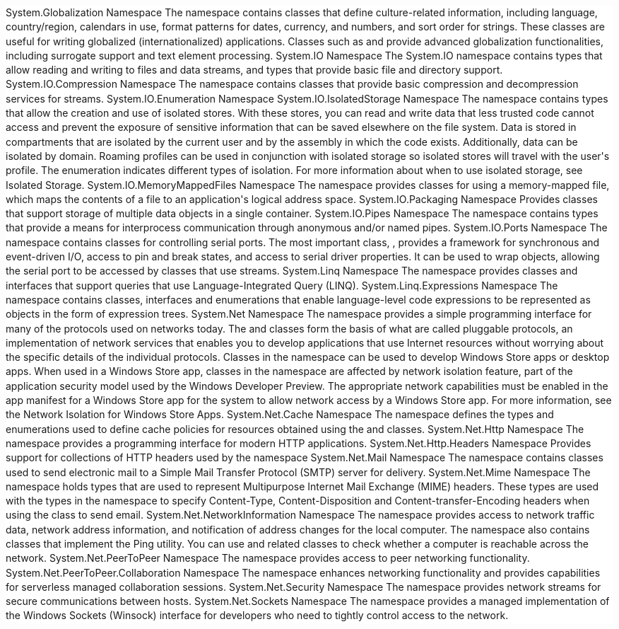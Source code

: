 System.Globalization Namespace	The namespace contains classes that define culture-related information, including language, country/region, calendars in use, format patterns for dates, currency, and numbers, and sort order for strings. These classes are useful for writing globalized (internationalized) applications. Classes such as and provide advanced globalization functionalities, including surrogate support and text element processing.
System.IO Namespace	The System.IO namespace contains types that allow reading and writing to files and data streams, and types that provide basic file and directory support.
System.IO.Compression Namespace	The namespace contains classes that provide basic compression and decompression services for streams.
System.IO.Enumeration Namespace	
System.IO.IsolatedStorage Namespace	The namespace contains types that allow the creation and use of isolated stores. With these stores, you can read and write data that less trusted code cannot access and prevent the exposure of sensitive information that can be saved elsewhere on the file system. Data is stored in compartments that are isolated by the current user and by the assembly in which the code exists. Additionally, data can be isolated by domain. Roaming profiles can be used in conjunction with isolated storage so isolated stores will travel with the user's profile. The enumeration indicates different types of isolation. For more information about when to use isolated storage, see Isolated Storage.
System.IO.MemoryMappedFiles Namespace	The namespace provides classes for using a memory-mapped file, which maps the contents of a file to an application's logical address space.
System.IO.Packaging Namespace	Provides classes that support storage of multiple data objects in a single container.
System.IO.Pipes Namespace	The namespace contains types that provide a means for interprocess communication through anonymous and/or named pipes.
System.IO.Ports Namespace	The namespace contains classes for controlling serial ports. The most important class, , provides a framework for synchronous and event-driven I/O, access to pin and break states, and access to serial driver properties. It can be used to wrap objects, allowing the serial port to be accessed by classes that use streams.
System.Linq Namespace	The namespace provides classes and interfaces that support queries that use Language-Integrated Query (LINQ).
System.Linq.Expressions Namespace	The namespace contains classes, interfaces and enumerations that enable language-level code expressions to be represented as objects in the form of expression trees.
System.Net Namespace	The namespace provides a simple programming interface for many of the protocols used on networks today. The and classes form the basis of what are called pluggable protocols, an implementation of network services that enables you to develop applications that use Internet resources without worrying about the specific details of the individual protocols. Classes in the namespace can be used to develop Windows Store apps or desktop apps. When used in a Windows Store app, classes in the namespace are affected by network isolation feature, part of the application security model used by the Windows Developer Preview. The appropriate network capabilities must be enabled in the app manifest for a Windows Store app for the system to allow network access by a Windows Store app. For more information, see the Network Isolation for Windows Store Apps.
System.Net.Cache Namespace	The namespace defines the types and enumerations used to define cache policies for resources obtained using the and classes.
System.Net.Http Namespace	The namespace provides a programming interface for modern HTTP applications.
System.Net.Http.Headers Namespace	Provides support for collections of HTTP headers used by the namespace
System.Net.Mail Namespace	The namespace contains classes used to send electronic mail to a Simple Mail Transfer Protocol (SMTP) server for delivery.
System.Net.Mime Namespace	The namespace holds types that are used to represent Multipurpose Internet Mail Exchange (MIME) headers. These types are used with the types in the namespace to specify Content-Type, Content-Disposition and Content-transfer-Encoding headers when using the class to send email.
System.Net.NetworkInformation Namespace	The namespace provides access to network traffic data, network address information, and notification of address changes for the local computer. The namespace also contains classes that implement the Ping utility. You can use and related classes to check whether a computer is reachable across the network.
System.Net.PeerToPeer Namespace	The namespace provides access to peer networking functionality.
System.Net.PeerToPeer.Collaboration Namespace	The namespace enhances networking functionality and provides capabilities for serverless managed collaboration sessions.
System.Net.Security Namespace	The namespace provides network streams for secure communications between hosts.
System.Net.Sockets Namespace	The namespace provides a managed implementation of the Windows Sockets (Winsock) interface for developers who need to tightly control access to the network.